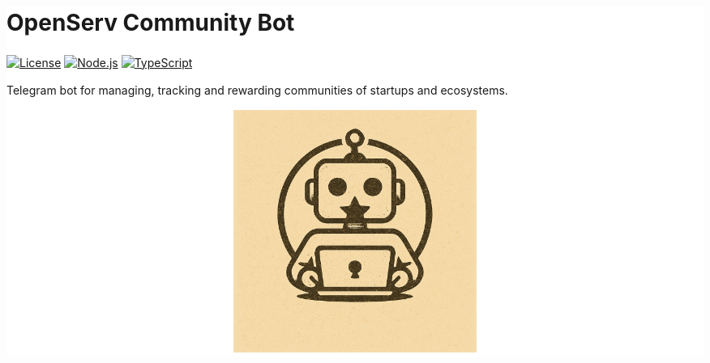 # OpenServ Community Bot

[![License](https://img.shields.io/badge/license-MIT-blue.svg)](LICENSE)
[![Node.js](https://img.shields.io/badge/node-%3E%3D16.0.0-brightgreen.svg)](https://nodejs.org/)
[![TypeScript](https://img.shields.io/badge/typescript-%5E4.0.0-blue.svg)](https://www.typescriptlang.org/)

Telegram bot for managing, tracking and rewarding communities of startups and ecosystems.

<p align="center">
  <img src="/images/logo.png" alt="logo" width="300" height="300">
</p>

